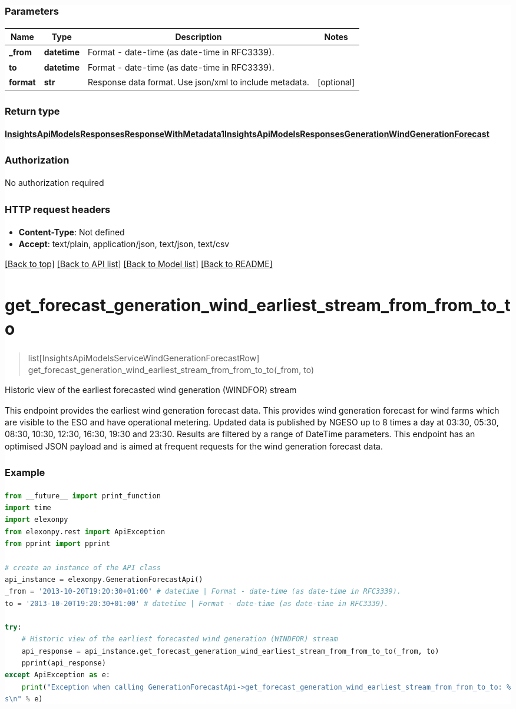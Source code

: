 ### Parameters

Name | Type | Description  | Notes
------------- | ------------- | ------------- | -------------
 **_from** | **datetime**| Format - date-time (as date-time in RFC3339). | 
 **to** | **datetime**| Format - date-time (as date-time in RFC3339). | 
 **format** | **str**| Response data format. Use json/xml to include metadata. | [optional] 

### Return type

[**InsightsApiModelsResponsesResponseWithMetadata1InsightsApiModelsResponsesGenerationWindGenerationForecast**](InsightsApiModelsResponsesResponseWithMetadata1InsightsApiModelsResponsesGenerationWindGenerationForecast.md)

### Authorization

No authorization required

### HTTP request headers

 - **Content-Type**: Not defined
 - **Accept**: text/plain, application/json, text/json, text/csv

[[Back to top]](#) [[Back to API list]](../README.md#documentation-for-api-endpoints) [[Back to Model list]](../README.md#documentation-for-models) [[Back to README]](../README.md)

# **get_forecast_generation_wind_earliest_stream_from_from_to_to**
> list[InsightsApiModelsServiceWindGenerationForecastRow] get_forecast_generation_wind_earliest_stream_from_from_to_to(_from, to)

Historic view of the earliest forecasted wind generation (WINDFOR) stream

This endpoint provides the earliest wind generation forecast data.  This provides wind generation forecast for wind farms which are visible to the ESO and have operational metering.  Updated data is published by NGESO up to 8 times a day at 03:30, 05:30, 08:30, 10:30, 12:30, 16:30, 19:30 and 23:30.  Results are filtered by a range of DateTime parameters.  This endpoint has an optimised JSON payload and is aimed at frequent requests for the wind generation forecast data.

### Example
```python
from __future__ import print_function
import time
import elexonpy
from elexonpy.rest import ApiException
from pprint import pprint

# create an instance of the API class
api_instance = elexonpy.GenerationForecastApi()
_from = '2013-10-20T19:20:30+01:00' # datetime | Format - date-time (as date-time in RFC3339).
to = '2013-10-20T19:20:30+01:00' # datetime | Format - date-time (as date-time in RFC3339).

try:
    # Historic view of the earliest forecasted wind generation (WINDFOR) stream
    api_response = api_instance.get_forecast_generation_wind_earliest_stream_from_from_to_to(_from, to)
    pprint(api_response)
except ApiException as e:
    print("Exception when calling GenerationForecastApi->get_forecast_generation_wind_earliest_stream_from_from_to_to: %s\n" % e)
```
